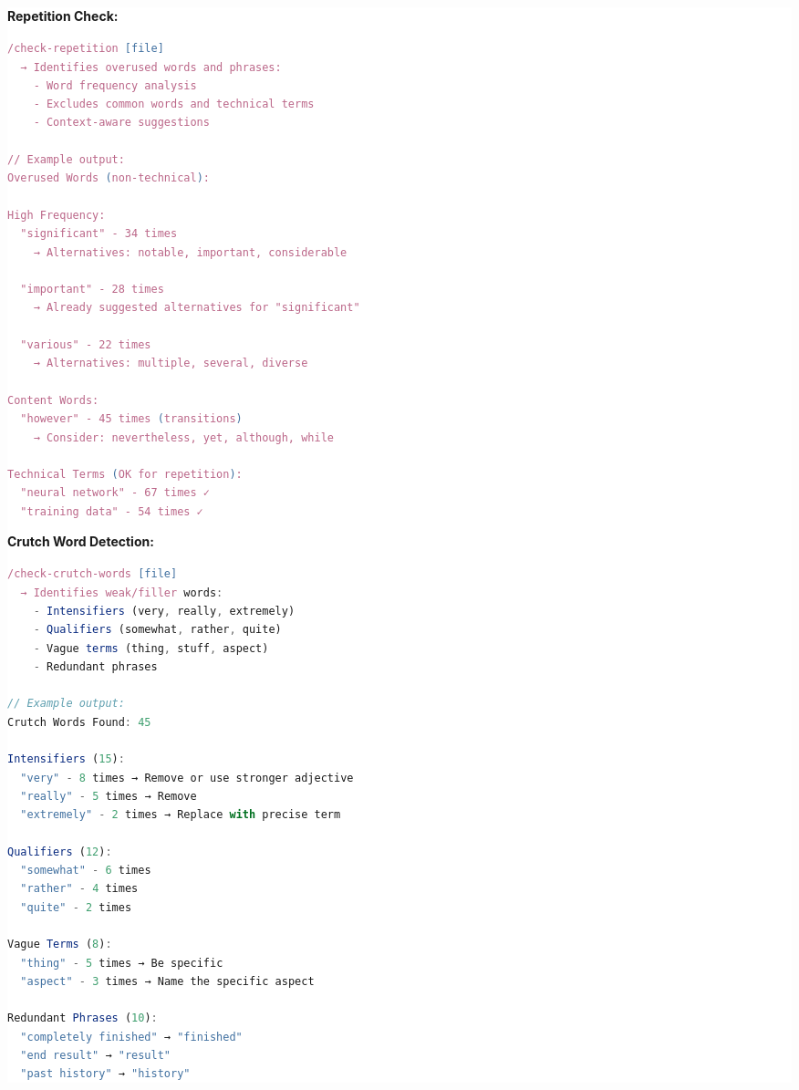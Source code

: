 **Repetition Check:**
```typescript
/check-repetition [file]
  → Identifies overused words and phrases:
    - Word frequency analysis
    - Excludes common words and technical terms
    - Context-aware suggestions
  
// Example output:
Overused Words (non-technical):

High Frequency:
  "significant" - 34 times
    → Alternatives: notable, important, considerable
    
  "important" - 28 times
    → Already suggested alternatives for "significant"
    
  "various" - 22 times
    → Alternatives: multiple, several, diverse
    
Content Words:
  "however" - 45 times (transitions)
    → Consider: nevertheless, yet, although, while
    
Technical Terms (OK for repetition):
  "neural network" - 67 times ✓
  "training data" - 54 times ✓
```

**Crutch Word Detection:**
```typescript
/check-crutch-words [file]
  → Identifies weak/filler words:
    - Intensifiers (very, really, extremely)
    - Qualifiers (somewhat, rather, quite)
    - Vague terms (thing, stuff, aspect)
    - Redundant phrases
  
// Example output:
Crutch Words Found: 45

Intensifiers (15):
  "very" - 8 times → Remove or use stronger adjective
  "really" - 5 times → Remove
  "extremely" - 2 times → Replace with precise term
  
Qualifiers (12):
  "somewhat" - 6 times
  "rather" - 4 times
  "quite" - 2 times
  
Vague Terms (8):
  "thing" - 5 times → Be specific
  "aspect" - 3 times → Name the specific aspect
  
Redundant Phrases (10):
  "completely finished" → "finished"
  "end result" → "result"
  "past history" → "history"
```
